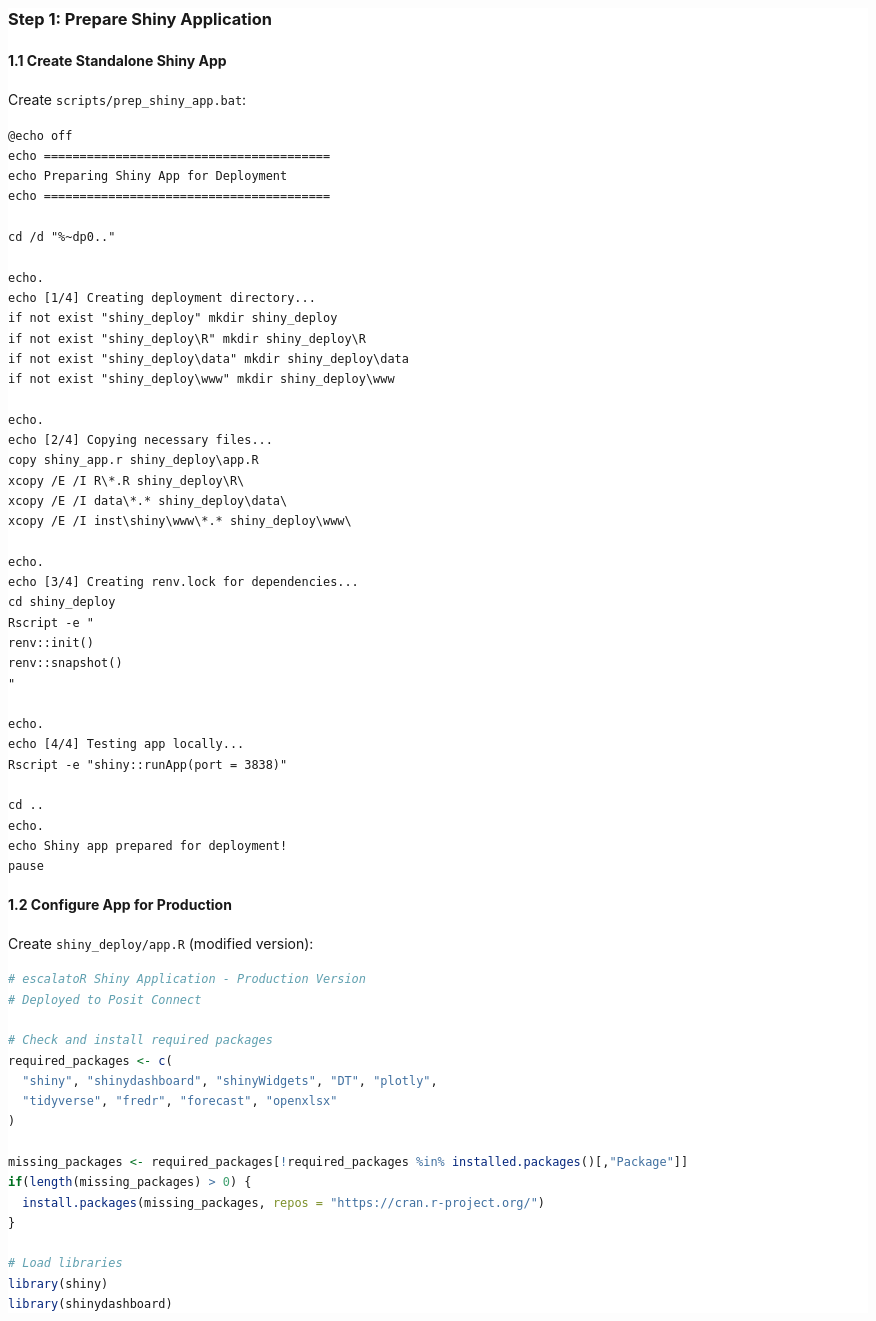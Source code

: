 ### Step 1: Prepare Shiny Application

#### 1.1 Create Standalone Shiny App
Create `scripts/prep_shiny_app.bat`:
```batch
@echo off
echo ========================================
echo Preparing Shiny App for Deployment
echo ========================================

cd /d "%~dp0.."

echo.
echo [1/4] Creating deployment directory...
if not exist "shiny_deploy" mkdir shiny_deploy
if not exist "shiny_deploy\R" mkdir shiny_deploy\R
if not exist "shiny_deploy\data" mkdir shiny_deploy\data
if not exist "shiny_deploy\www" mkdir shiny_deploy\www

echo.
echo [2/4] Copying necessary files...
copy shiny_app.r shiny_deploy\app.R
xcopy /E /I R\*.R shiny_deploy\R\
xcopy /E /I data\*.* shiny_deploy\data\
xcopy /E /I inst\shiny\www\*.* shiny_deploy\www\

echo.
echo [3/4] Creating renv.lock for dependencies...
cd shiny_deploy
Rscript -e "
renv::init()
renv::snapshot()
"

echo.
echo [4/4] Testing app locally...
Rscript -e "shiny::runApp(port = 3838)"

cd ..
echo.
echo Shiny app prepared for deployment!
pause
```

#### 1.2 Configure App for Production
Create `shiny_deploy/app.R` (modified version):
```r
# escalatoR Shiny Application - Production Version
# Deployed to Posit Connect

# Check and install required packages
required_packages <- c(
  "shiny", "shinydashboard", "shinyWidgets", "DT", "plotly",
  "tidyverse", "fredr", "forecast", "openxlsx"
)

missing_packages <- required_packages[!required_packages %in% installed.packages()[,"Package"]]
if(length(missing_packages) > 0) {
  install.packages(missing_packages, repos = "https://cran.r-project.org/")
}

# Load libraries
library(shiny)
library(shinydashboard)
```